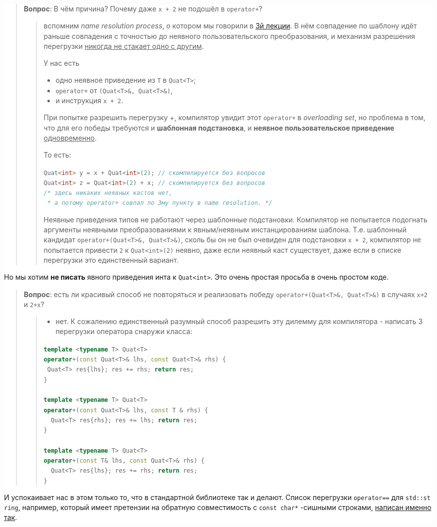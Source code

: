 > **Вопрос**: В чём причина? Почему даже `x + 2` не подошёл в `operator+`?
>> вспомним *name resolution process*, о котором мы говорили в [3й лекции](../../03_lect/abstract/README.md). В нём совпадение по шаблону идёт раньше совпадения с точностью до неявного пользовательского преобразования, и механизм разрешения перегрузки <u>никогда не стакает одно с другим</u>. 
>>
>> У нас есть 
>> * одно неявное приведение из `T` в `Quat<T>`;
>> * `operator+` от `(Quat<T>&, Quat<T>&)`,
>> * и инструкция `x + 2`.
>>
>> При попытке разрешить перегрузку +, компилятор увидит этот `operator+` в *overloading set*, но проблема в том, что для его победы требуются и **шаблонная подстановка**, и **неявное пользовательское приведение** <u>одновременно</u>. 
>>
>> То есть:
>> ```c++
>> Quat<int> y = x + Quat<int>(2); // скомпилируется без вопросов
>> Quat<int> z = Quat<int>(2) + x; // скомпилируется без вопросов
>> /* здесь никаких неявных кастов нет, 
>>  * а потому operator+ совпал по 3му пункту в name resolution. */
>> ```
>> Неявные приведения типов не работают через шаблонные подстановки. Компилятор не попытается подогнать аргументы неявными преобразованиями к явным/неявным инстанцированиям шаблона. Т.е. шаблонный кандидат `operator+(Quat<T>&, Quat<T>&)`, сколь бы он не был очевиден для подстановки `x + 2`, компилятор не попытается привести `2` к `Quat<int>(2)` неявно, даже если неявный каст существует, даже если в списке перегрузки это единственный вариант.

Но мы хотим **не писать** явного приведения инта к `Quat<int>`. Это очень простая просьба в очень простом коде.
> **Вопрос**: есть ли красивый способ не повторяться и реализовать победу `operator+(Quat<T>&, Quat<T>&)` в случаях `x+2` и `2+x`?
>> - нет. К сожалению единственный разумный способ разрешить эту дилемму для компилятора - написать 3 перегрузки оператора снаружи класса:
>>
>>```c++
>>template <typename T> Quat<T> 
>> operator+(const Quat<T>& lhs, const Quat<T>& rhs) {
>>  Quat<T> res{lhs}; res += rhs; return res;
>> }
>>
>> template <typename T> Quat<T>
>> operator+(const Quat<T>& lhs, const T & rhs) {
>>   Quat<T> res{rhs}; res += lhs; return res;
>> }
>>
>> template <typename T> Quat<T>
>> operator+(const T& lhs, const Quat<T>& rhs) {
>>   Quat<T> res{lhs}; res += rhs; return res;
>> }
>>```

И успокаивает нас в этом только то, что в стандартной библиотеке так и делают. Список перегрузки `operator==` для `std::string`, например, который имеет претензии на обратную совместимость с `const char*` -сишными строками, [написан именно так](https://en.cppreference.com/w/cpp/string/basic_string/operator_cmp).
